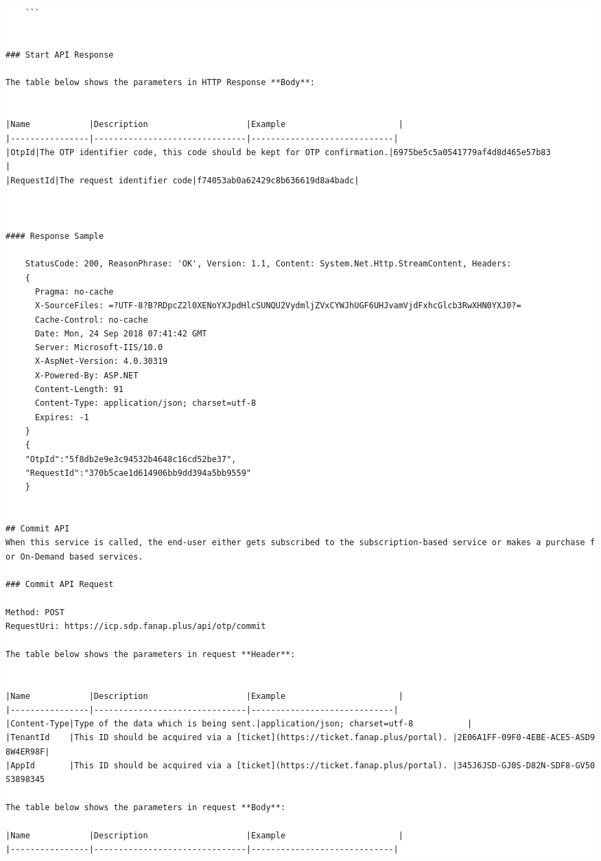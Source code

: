 ```
    ```

    
### Start API Response

The table below shows the parameters in HTTP Response **Body**:


|Name            |Description                    |Example                       |
|----------------|-------------------------------|-----------------------------|
|OtpId|The OTP identifier code, this code should be kept for OTP confirmation.|6975be5c5a0541779af4d8d465e57b83          |
|RequestId|The request identifier code|f74053ab0a62429c8b636619d8a4badc|



#### Response Sample
    
    StatusCode: 200, ReasonPhrase: 'OK', Version: 1.1, Content: System.Net.Http.StreamContent, Headers:
    {
      Pragma: no-cache
      X-SourceFiles: =?UTF-8?B?RDpcZ2l0XENoYXJpdHlcSUNQU2VydmljZVxCYWJhUGF6UHJvamVjdFxhcGlcb3RwXHN0YXJ0?=
      Cache-Control: no-cache
      Date: Mon, 24 Sep 2018 07:41:42 GMT
      Server: Microsoft-IIS/10.0
      X-AspNet-Version: 4.0.30319
      X-Powered-By: ASP.NET
      Content-Length: 91
      Content-Type: application/json; charset=utf-8
      Expires: -1
    }
    {
    "OtpId":"5f8db2e9e3c94532b4648c16cd52be37",
    "RequestId":"370b5cae1d614906bb9dd394a5bb9559"
	}


## Commit API
When this service is called, the end-user either gets subscribed to the subscription-based service or makes a purchase for On-Demand based services.

### Commit API Request

Method: POST
RequestUri: https://icp.sdp.fanap.plus/api/otp/commit

The table below shows the parameters in request **Header**:


|Name            |Description                    |Example                       |
|----------------|-------------------------------|-----------------------------|
|Content-Type|Type of the data which is being sent.|application/json; charset=utf-8           |
|TenantId    |This ID should be acquired via a [ticket](https://ticket.fanap.plus/portal). |2E06A1FF-09F0-4EBE-ACE5-ASD98W4ER98F|
|AppId       |This ID should be acquired via a [ticket](https://ticket.fanap.plus/portal). |345J6JSD-GJ0S-D82N-SDF8-GV50S3898345

The table below shows the parameters in request **Body**:

|Name            |Description                    |Example                       |
|----------------|-------------------------------|-----------------------------|
```